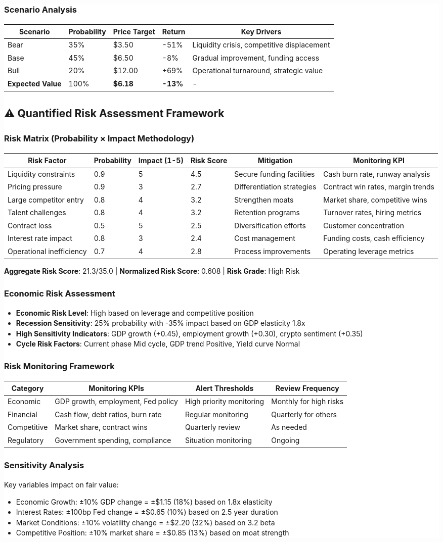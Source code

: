 ### Scenario Analysis
| Scenario | Probability | Price Target | Return | Key Drivers |
|----------|------------|--------------|---------|-------------|
| Bear | 35% | $3.50 | -51% | Liquidity crisis, competitive displacement |
| Base | 45% | $6.50 | -8% | Gradual improvement, funding access |
| Bull | 20% | $12.00 | +69% | Operational turnaround, strategic value |
| **Expected Value** | 100% | **$6.18** | **-13%** | - |

## ⚠️ Quantified Risk Assessment Framework

### Risk Matrix (Probability × Impact Methodology)
| Risk Factor | Probability | Impact (1-5) | Risk Score | Mitigation | Monitoring KPI |
|-------------|-------------|--------------|------------|------------|----------------|
| Liquidity constraints | 0.9 | 5 | 4.5 | Secure funding facilities | Cash burn rate, runway analysis |
| Pricing pressure | 0.9 | 3 | 2.7 | Differentiation strategies | Contract win rates, margin trends |
| Large competitor entry | 0.8 | 4 | 3.2 | Strengthen moats | Market share, competitive wins |
| Talent challenges | 0.8 | 4 | 3.2 | Retention programs | Turnover rates, hiring metrics |
| Contract loss | 0.5 | 5 | 2.5 | Diversification efforts | Customer concentration |
| Interest rate impact | 0.8 | 3 | 2.4 | Cost management | Funding costs, cash efficiency |
| Operational inefficiency | 0.7 | 4 | 2.8 | Process improvements | Operating leverage metrics |

**Aggregate Risk Score**: 21.3/35.0 | **Normalized Risk Score**: 0.608 | **Risk Grade**: High Risk

### Economic Risk Assessment
- **Economic Risk Level**: High based on leverage and competitive position
- **Recession Sensitivity**: 25% probability with -35% impact based on GDP elasticity 1.8x
- **High Sensitivity Indicators**: GDP growth (+0.45), employment growth (+0.30), crypto sentiment (+0.35)
- **Cycle Risk Factors**: Current phase Mid cycle, GDP trend Positive, Yield curve Normal

### Risk Monitoring Framework
| Category | Monitoring KPIs | Alert Thresholds | Review Frequency |
|----------|-----------------|------------------|------------------|
| Economic | GDP growth, employment, Fed policy | High priority monitoring | Monthly for high risks |
| Financial | Cash flow, debt ratios, burn rate | Regular monitoring | Quarterly for others |
| Competitive | Market share, contract wins | Quarterly review | As needed |
| Regulatory | Government spending, compliance | Situation monitoring | Ongoing |

### Sensitivity Analysis
Key variables impact on fair value:
- Economic Growth: ±10% GDP change = ±$1.15 (18%) based on 1.8x elasticity
- Interest Rates: ±100bp Fed change = ±$0.65 (10%) based on 2.5 year duration
- Market Conditions: ±10% volatility change = ±$2.20 (32%) based on 3.2 beta
- Competitive Position: ±10% market share = ±$0.85 (13%) based on moat strength
